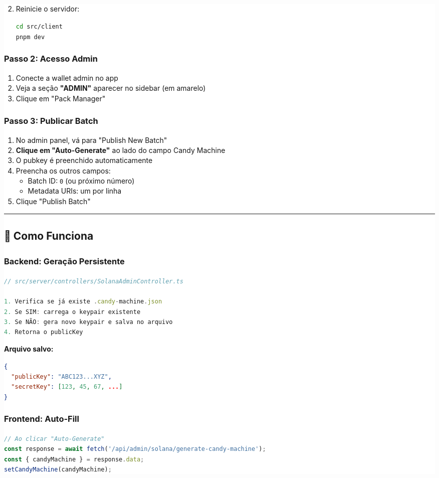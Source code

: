 2. Reinicie o servidor:
   ```bash
   cd src/client
   pnpm dev
   ```

### Passo 2: Acesso Admin

1. Conecte a wallet admin no app
2. Veja a seção **"ADMIN"** aparecer no sidebar (em amarelo)
3. Clique em "Pack Manager"

### Passo 3: Publicar Batch

1. No admin panel, vá para "Publish New Batch"
2. **Clique em "Auto-Generate"** ao lado do campo Candy Machine
3. O pubkey é preenchido automaticamente
4. Preencha os outros campos:
   - Batch ID: `0` (ou próximo número)
   - Metadata URIs: um por linha
5. Clique "Publish Batch"

---

## 🔐 Como Funciona

### Backend: Geração Persistente

```typescript
// src/server/controllers/SolanaAdminController.ts

1. Verifica se já existe .candy-machine.json
2. Se SIM: carrega o keypair existente
3. Se NÃO: gera novo keypair e salva no arquivo
4. Retorna o publicKey
```

**Arquivo salvo:**
```json
{
  "publicKey": "ABC123...XYZ",
  "secretKey": [123, 45, 67, ...]
}
```

### Frontend: Auto-Fill

```typescript
// Ao clicar "Auto-Generate"
const response = await fetch('/api/admin/solana/generate-candy-machine');
const { candyMachine } = response.data;
setCandyMachine(candyMachine);
```
